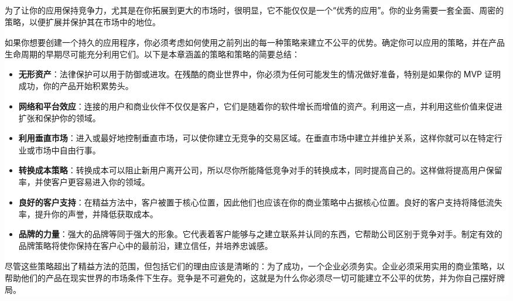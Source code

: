 为了让你的应用保持竞争力，尤其是在你拓展到更大的市场时，很明显，它不能仅仅是一个“优秀的应用”。你的业务需要一套全面、周密的策略，以便扩展并保护其在市场中的地位。

如果你想要创建一个持久的应用程序，你必须考虑如何使用之前列出的每一种策略来建立不公平的优势。确定你可以应用的策略，并在产品生命周期的早期尽可能充分利用它们。以下是本章涵盖的策略和策略的简要总结：

+   **无形资产**：法律保护可以用于防御或进攻。在残酷的商业世界中，你必须为任何可能发生的情况做好准备，特别是如果你的 MVP 证明成功，你的产品开始积累势头。

+   **网络和平台效应**：连接的用户和商业伙伴不仅仅是客户，它们是随着你的软件增长而增值的资产。利用这一点，并利用这些价值来促进扩张和保护你的领域。

+   **利用垂直市场**：进入或最好地控制垂直市场，可以使你建立无竞争的交易区域。在垂直市场中建立并维护关系，这样你就可以在特定行业或市场中自由行事。

+   **转换成本策略**：转换成本可以阻止新用户离开公司，所以尽你所能降低竞争对手的转换成本，同时提高自己的。这样做将提高用户保留率，并使客户更容易进入你的领域。

+   **良好的客户支持**：在精益方法中，客户被置于核心位置，因此他们也应该在你的商业策略中占据核心位置。良好的客户支持将降低流失率，提升你的声誉，并降低获取成本。

+   **品牌的力量**：强大的品牌等同于强大的形象。它代表着客户能够与之建立联系并认同的东西，它帮助公司区别于竞争对手。制定有效的品牌策略将使你保持在客户心中的最前沿，建立信任，并培养忠诚感。

尽管这些策略超出了精益方法的范围，但包括它们的理由应该是清晰的：为了成功，一个企业必须务实。企业必须采用实用的商业策略，以帮助他们的产品在现实世界的市场条件下生存。竞争是不可避免的，这就是为什么你必须尽一切可能建立不公平的优势，并为你自己摆好牌局。
